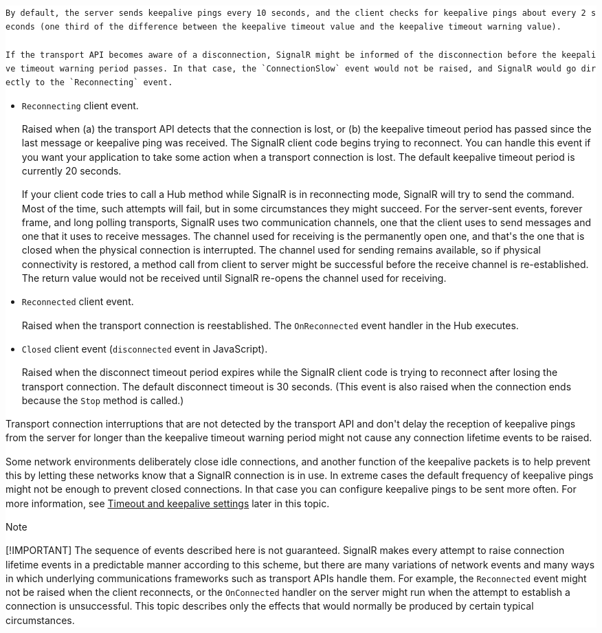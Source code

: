     By default, the server sends keepalive pings every 10 seconds, and the client checks for keepalive pings about every 2 seconds (one third of the difference between the keepalive timeout value and the keepalive timeout warning value).

    If the transport API becomes aware of a disconnection, SignalR might be informed of the disconnection before the keepalive timeout warning period passes. In that case, the `ConnectionSlow` event would not be raised, and SignalR would go directly to the `Reconnecting` event.
- `Reconnecting` client event.

    Raised when (a) the transport API detects that the connection is lost, or (b) the keepalive timeout period has passed since the last message or keepalive ping was received. The SignalR client code begins trying to reconnect. You can handle this event if you want your application to take some action when a transport connection is lost. The default keepalive timeout period is currently 20 seconds.

    If your client code tries to call a Hub method while SignalR is in reconnecting mode, SignalR will try to send the command. Most of the time, such attempts will fail, but in some circumstances they might succeed. For the server-sent events, forever frame, and long polling transports, SignalR uses two communication channels, one that the client uses to send messages and one that it uses to receive messages. The channel used for receiving is the permanently open one, and that's the one that is closed when the physical connection is interrupted. The channel used for sending remains available, so if physical connectivity is restored, a method call from client to server might be successful before the receive channel is re-established. The return value would not be received until SignalR re-opens the channel used for receiving.
- `Reconnected` client event.

    Raised when the transport connection is reestablished. The `OnReconnected` event handler in the Hub executes.
- `Closed` client event (`disconnected` event in JavaScript).

    Raised when the disconnect timeout period expires while the SignalR client code is trying to reconnect after losing the transport connection. The default disconnect timeout is 30 seconds. (This event is also raised when the connection ends because the `Stop` method is called.)

Transport connection interruptions that are not detected by the transport API and don't delay the reception of keepalive pings from the server for longer than the keepalive timeout warning period might not cause any connection lifetime events to be raised.

Some network environments deliberately close idle connections, and another function of the keepalive packets is to help prevent this by letting these networks know that a SignalR connection is in use. In extreme cases the default frequency of keepalive pings might not be enough to prevent closed connections. In that case you can configure keepalive pings to be sent more often. For more information, see [Timeout and keepalive settings](#timeoutkeepalive) later in this topic.

> [!NOTE] 
> 
> [!IMPORTANT] The sequence of events described here is not guaranteed. SignalR makes every attempt to raise connection lifetime events in a predictable manner according to this scheme, but there are many variations of network events and many ways in which underlying communications frameworks such as transport APIs handle them. For example, the `Reconnected` event might not be raised when the client reconnects, or the `OnConnected` handler on the server might run when the attempt to establish a connection is unsuccessful. This topic describes only the effects that would normally be produced by certain typical circumstances.


<a id="clientdisconnect"></a>

